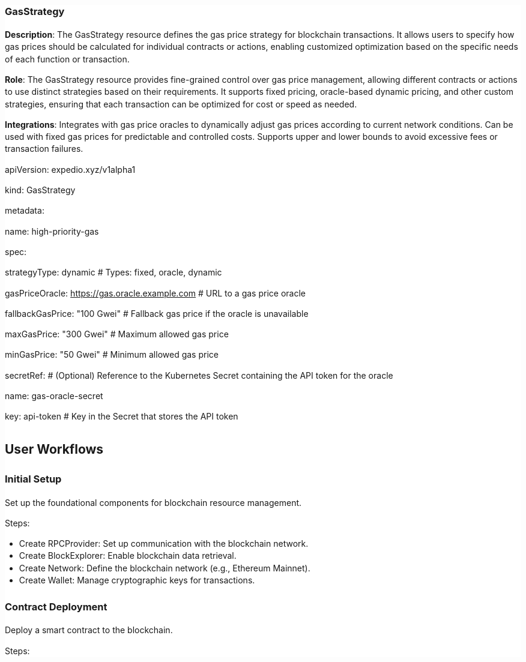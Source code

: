 ### GasStrategy

**Description**: The GasStrategy resource defines the gas price strategy for blockchain transactions. It allows users to specify how gas prices should be calculated for individual contracts or actions, enabling customized optimization based on the specific needs of each function or transaction.

**Role**: The GasStrategy resource provides fine-grained control over gas price management, allowing different contracts or actions to use distinct strategies based on their requirements. It supports fixed pricing, oracle-based dynamic pricing, and other custom strategies, ensuring that each transaction can be optimized for cost or speed as needed.

**Integrations**: Integrates with gas price oracles to dynamically adjust gas prices according to current network conditions. Can be used with fixed gas prices for predictable and controlled costs. Supports upper and lower bounds to avoid excessive fees or transaction failures.

apiVersion: expedio.xyz/v1alpha1

kind: GasStrategy

metadata:

name: high-priority-gas

spec:

strategyType: dynamic # Types: fixed, oracle, dynamic

gasPriceOracle: <https://gas.oracle.example.com> # URL to a gas price oracle

fallbackGasPrice: "100 Gwei" # Fallback gas price if the oracle is unavailable

maxGasPrice: "300 Gwei" # Maximum allowed gas price

minGasPrice: "50 Gwei" # Minimum allowed gas price

secretRef: # (Optional) Reference to the Kubernetes Secret containing the API token for the oracle

name: gas-oracle-secret

key: api-token # Key in the Secret that stores the API token

## User Workflows

### Initial Setup

Set up the foundational components for blockchain resource management.

Steps:

- Create RPCProvider: Set up communication with the blockchain network.
- Create BlockExplorer: Enable blockchain data retrieval.
- Create Network: Define the blockchain network (e.g., Ethereum Mainnet).
- Create Wallet: Manage cryptographic keys for transactions.

### Contract Deployment

Deploy a smart contract to the blockchain.

Steps:
